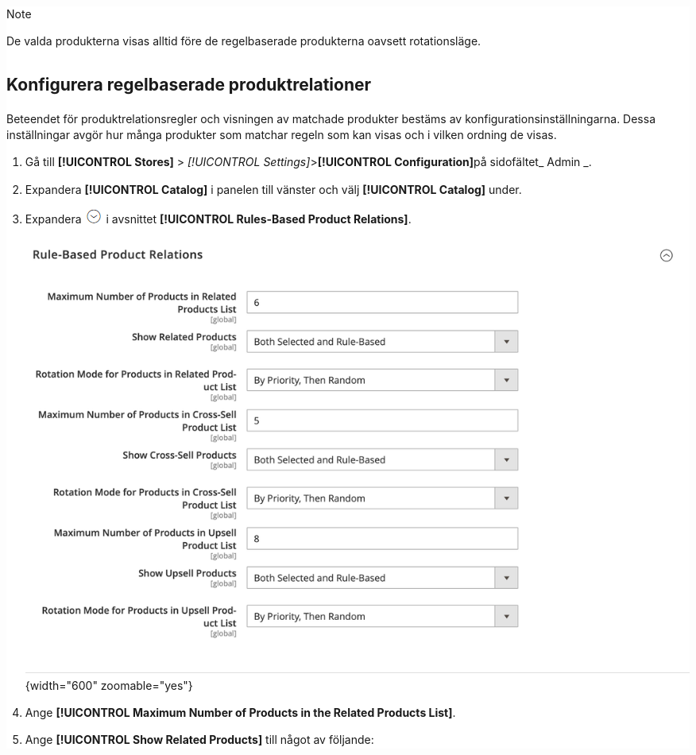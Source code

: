 >[!NOTE]
>
>De valda produkterna visas alltid före de regelbaserade produkterna oavsett rotationsläge.

## Konfigurera regelbaserade produktrelationer

Beteendet för produktrelationsregler och visningen av matchade produkter bestäms av konfigurationsinställningarna. Dessa inställningar avgör hur många produkter som matchar regeln som kan visas och i vilken ordning de visas.

1. Gå till **[!UICONTROL Stores]** > _[!UICONTROL Settings]_>**[!UICONTROL Configuration]**&#x200B;på sidofältet_ Admin _.

1. Expandera **[!UICONTROL Catalog]** i panelen till vänster och välj **[!UICONTROL Catalog]** under.

1. Expandera ![Utökning](../assets/icon-display-expand.png) i avsnittet **[!UICONTROL Rules-Based Product Relations]**.

   ![Katalogkonfiguration - regelbaserade produktrelationer](../configuration-reference/catalog/assets/catalog-rule-based-product-relations.png){width="600" zoomable="yes"}

1. Ange **[!UICONTROL Maximum Number of Products in the Related Products List]**.

1. Ange **[!UICONTROL Show Related Products]** till något av följande:
